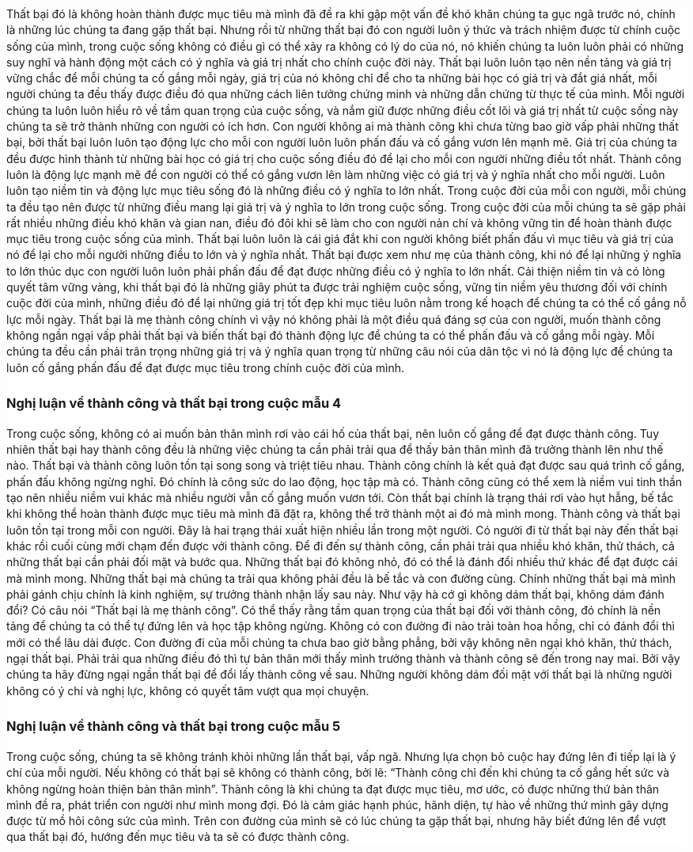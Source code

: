 Thất bại đó là không hoàn thành được mục tiêu mà mình đã đề ra khi gập một vấn đề khó khăn chúng ta gục ngã trước nó, chính là những lúc chúng ta đang gặp thất bại. Nhưng rồi từ những thất bại đó con người luôn ý thức và trách nhiệm được từ chính cuộc sống của mình, trong cuộc sống không có điều gì có thể xảy ra không có lý do của nó, nó khiến chúng ta luôn luôn phải có những suy nghĩ và hành động một cách có ý nghĩa và giá trị nhất cho chính cuộc đời này.
Thất bại luôn luôn tạo nên nền tảng và giá trị vững chắc để mỗi chúng ta cố gắng mỗi ngày, giá trị của nó không chỉ để cho ta những bài học có giá trị và đắt giá nhất, mỗi người chúng ta đều thấy được điều đó qua những cách liên tưởng chứng minh và những dẫn chứng từ thực tế của mình. Mỗi người chúng ta luôn luôn hiểu rõ về tầm quan trọng của cuộc sống, và nắm giữ được những điều cốt lõi và giá trị nhất từ cuộc sống này chúng ta sẽ trở thành những con người có ích hơn. Con người không ai mà thành công khi chưa từng bao giờ vấp phải những thất bại, bởi thất bại luôn luôn tạo động lực cho mỗi con người luôn luôn phấn đấu và cố gắng vươn lên mạnh mẽ. Giá trị của chúng ta đều được hình thành từ những bài học có giá trị cho cuộc sống điều đó để lại cho mỗi con người những điều tốt nhất.
Thành công luôn là động lực mạnh mẽ để con người có thể có gắng vươn lên làm những việc có giá trị và ý nghĩa nhất cho mỗi người. Luôn luôn tạo niềm tin và động lực mục tiêu sống đó là những điều có ý nghĩa to lớn nhất. Trong cuộc đời của mỗi con người, mỗi chúng ta đều tạo nên được từ những điều mang lại giá trị và ý nghĩa to lớn trong cuộc sống. Trong cuộc đời của mỗi chúng ta sẽ gặp phải rất nhiều những điều khó khăn và gian nan, điều đó đôi khi sẽ làm cho con người nản chí và không vững tin để hoàn thành được mục tiêu trong cuộc sống của mình. Thất bại luôn luôn là cái giá đắt khi con người không biết phấn đấu vì mục tiêu và giá trị của nó để lại cho mỗi người những điều to lớn và ý nghĩa nhất. Thất bại được xem như mẹ của thành công, khi nó để lại những ý nghĩa to lớn thúc dục con người luôn luôn phải phấn đấu để đạt được những điều có ý nghĩa to lớn nhất.
Cải thiện niềm tin và có lòng quyết tâm vững vàng, khi thất bại đó là những giây phút ta được trải nghiệm cuộc sống, vững tin niềm yêu thương đối với chính cuộc đời của mình, những điều đó để lại những giá trị tốt đẹp khi mục tiêu luôn nằm trong kế hoạch để chúng ta có thể cố gắng nỗ lực mỗi ngày. Thất bại là mẹ thành công chính vì vậy nó không phải là một điều quá đáng sợ của con người, muốn thành công không ngần ngại vấp phải thất bại và biến thất bại đó thành động lực để chúng ta có thể phấn đấu và cố gắng mỗi ngày.
Mỗi chúng ta đều cần phải trân trọng những giá trị và ý nghĩa quan trọng từ những câu nói của dân tộc vì nó là động lực để chúng ta luôn cố gắng phấn đấu để đạt được mục tiêu trong chính cuộc đời của mình.
### Nghị luận về thành công và thất bại trong cuộc mẫu 4
Trong cuộc sống, không có ai muốn bản thân mình rơi vào cái hố của thất bại, nên luôn cố gắng để đạt được thành công. Tuy nhiên thất bại hay thành công đều là những việc chúng ta cần phải trải qua để thấy bản thân mình đã trưởng thành lên như thế nào. Thất bại và thành công luôn tồn tại song song và triệt tiêu nhau. Thành công chính là kết quả đạt được sau quá trình cố gắng, phấn đấu không ngừng nghỉ. Đó chính là công sức do lao động, học tập mà có. Thành công cũng có thể xem là niềm vui tinh thần tạo nên nhiều niềm vui khác mà nhiều người vẫn cố gắng muốn vươn tới. Còn thất bại chính là trạng thái rơi vào hụt hẫng, bế tắc khi không thể hoàn thành được mục tiêu mà mình đã đặt ra, không thể trở thành một ai đó mà mình mong. Thành công và thất bại luôn tồn tại trong mỗi con người. Đây là hai trạng thái xuất hiện nhiều lần trong một người. Có người đi từ thất bại này đến thất bại khác rồi cuối cùng mới chạm đến được với thành công. Để đi đến sự thành công, cần phải trải qua nhiều khó khăn, thử thách, cả những thất bại cần phải đối mặt và bước qua. Những thất bại đó không nhỏ, đó có thể là đánh đổi nhiều thứ khác để đạt được cái mà mình mong. Những thất bại mà chúng ta trải qua không phải đều là bế tắc và con đường cùng. Chính những thất bại mà mình phải gánh chịu chính là kinh nghiệm, sự trưởng thành nhận lấy sau này. Như vậy hà cớ gì không dám thất bại, không dám đánh đổi? Có câu nói “Thất bại là mẹ thành công”. Có thể thấy rằng tầm quan trọng của thất bại đối với thành công, đó chính là nền tảng để chúng ta có thể tự đứng lên và học tập không ngừng. Không có con đường đi nào trải toàn hoa hồng, chỉ có đánh đổi thì mới có thể lâu dài được. Con đường đi của mỗi chúng ta chưa bao giờ bằng phẳng, bởi vậy không nên ngại khó khăn, thử thách, ngại thất bại. Phải trải qua những điều đó thì tự bản thân mới thấy mình trưởng thành và thành công sẽ đến trong nay mai. Bởi vậy chúng ta hãy đừng ngại ngần thất bại để đổi lấy thành công về sau. Những người không dám đối mặt với thất bại là những người không có ý chí và nghị lực, không có quyết tâm vượt qua mọi chuyện.
### Nghị luận về thành công và thất bại trong cuộc mẫu 5
Trong cuộc sống, chúng ta sẽ không tránh khỏi những lần thất bại, vấp ngã. Nhưng lựa chọn bỏ cuộc hay đứng lên đi tiếp lại là ý chí của mỗi người. Nếu không có thất bại sẽ không có thành công, bởi lẽ: “Thành công chỉ đến khi chúng ta cố gắng hết sức và không ngừng hoàn thiện bản thân mình”.
Thành công là khi chúng ta đạt được mục tiêu, mơ ước, có được những thứ bản thân mình đề ra, phát triển con người như mình mong đợi. Đó là cảm giác hạnh phúc, hãnh diện, tự hào về những thứ mình gây dựng được từ mồ hôi công sức của mình. Trên con đường của mình sẽ có lúc chúng ta gặp thất bại, nhưng hãy biết đứng lên để vượt qua thất bại đó, hướng đến mục tiêu và ta sẽ có được thành công.
